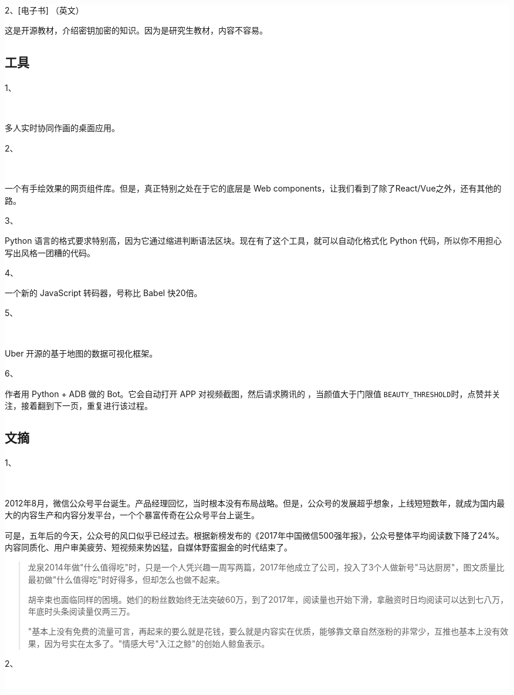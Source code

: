 <p>2、[电子书] （英文）</p>

<p>这是开源教材，介绍密钥加密的知识。因为是研究生教材，内容不容易。</p>

<h2>工具</h2>

<p>1、</p>

<p><img src="https://www.wangbase.com/blogimg/asset/201806/bg2018061417.jpg" alt="" title="" /></p>

<p>多人实时协同作画的桌面应用。</p>

<p>2、</p>

<p><img src="https://www.wangbase.com/blogimg/asset/201806/bg2018061427.jpg" alt="" title="" /></p>

<p>一个有手绘效果的网页组件库。但是，真正特别之处在于它的底层是 Web components，让我们看到了除了React/Vue之外，还有其他的路。</p>

<p>3、</p>

<p>Python 语言的格式要求特别高，因为它通过缩进判断语法区块。现在有了这个工具，就可以自动化格式化 Python 代码，所以你不用担心写出风格一团糟的代码。</p>

<p>4、</p>

<p>一个新的 JavaScript 转码器，号称比 Babel 快20倍。</p>

<p>5、 </p>

<p><img src="https://www.wangbase.com/blogimg/asset/201806/bg2018061418.jpg" alt="" title="" /></p>

<p>Uber 开源的基于地图的数据可视化框架。</p>

<p>6、</p>

<p>作者用 Python + ADB 做的 Bot。它会自动打开 APP 对视频截图，然后请求腾讯的 ，当颜值大于门限值 <code>BEAUTY_THRESHOLD</code>时，点赞并关注，接着翻到下一页，重复进行该过程。</p>

<h2>文摘</h2>

<p>1、</p>

<p><img src="https://www.wangbase.com/blogimg/asset/201806/bg2018061419.jpg" alt="" title="" /></p>

<p>2012年8月，微信公众号平台诞生。产品经理回忆，当时根本没有布局战略。但是，公众号的发展超乎想象，上线短短数年，就成为国内最大的内容生产和内容分发平台，一个个暴富传奇在公众号平台上诞生。</p>

<p>可是，五年后的今天，公众号的风口似乎已经过去。根据新榜发布的《2017年中国微信500强年报》，公众号整体平均阅读数下降了24%。内容同质化、用户审美疲劳、短视频来势凶猛，自媒体野蛮掘金的时代结束了。</p>

<blockquote>
  <p>龙泉2014年做"什么值得吃"时，只是一个人凭兴趣一周写两篇，2017年他成立了公司，投入了3个人做新号"马达厨房"，图文质量比最初做"什么值得吃"时好得多，但却怎么也做不起来。</p>

<p>胡辛束也面临同样的困境。她们的粉丝数始终无法突破60万，到了2017年，阅读量也开始下滑，拿融资时日均阅读可以达到七八万，年底时头条阅读量仅两三万。</p>

<p>"基本上没有免费的流量可言，再起来的要么就是花钱，要么就是内容实在优质，能够靠文章自然涨粉的非常少，互推也基本上没有效果，因为号实在太多了。"情感大号"入江之鲸"的创始人鲸鱼表示。</p>
</blockquote>

<p>2、</p>

<p><img src="https://www.wangbase.com/blogimg/asset/201806/bg2018061420.jpg" alt="" title="" /></p>
